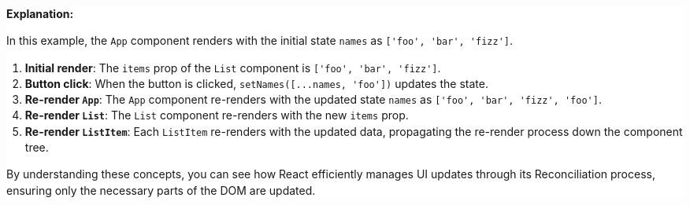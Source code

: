 ```jsx
```

**Explanation:**

In this example, the `App` component renders with the initial state `names` as `['foo', 'bar', 'fizz']`.

1. **Initial render**: The `items` prop of the `List` component is `['foo', 'bar', 'fizz']`.
2. **Button click**: When the button is clicked, `setNames([...names, 'foo'])` updates the state.
3. **Re-render `App`**: The `App` component re-renders with the updated state `names` as `['foo', 'bar', 'fizz', 'foo']`.
4. **Re-render `List`**: The `List` component re-renders with the new `items` prop.
5. **Re-render `ListItem`**: Each `ListItem` re-renders with the updated data, propagating the re-render process down the component tree.

By understanding these concepts, you can see how React efficiently manages UI updates through its Reconciliation process, ensuring only the necessary parts of the DOM are updated.